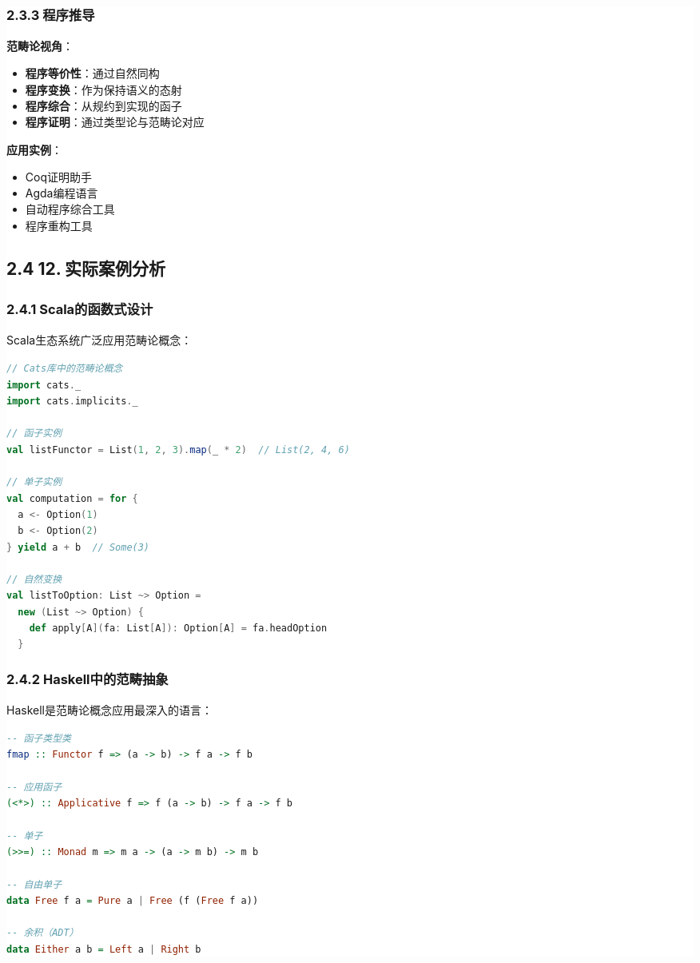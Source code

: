### 2.3.3 程序推导

**范畴论视角**：

- **程序等价性**：通过自然同构
- **程序变换**：作为保持语义的态射
- **程序综合**：从规约到实现的函子
- **程序证明**：通过类型论与范畴论对应

**应用实例**：

- Coq证明助手
- Agda编程语言
- 自动程序综合工具
- 程序重构工具

## 2.4 12. 实际案例分析

### 2.4.1 Scala的函数式设计

Scala生态系统广泛应用范畴论概念：

```scala
// Cats库中的范畴论概念
import cats._
import cats.implicits._

// 函子实例
val listFunctor = List(1, 2, 3).map(_ * 2)  // List(2, 4, 6)

// 单子实例
val computation = for {
  a <- Option(1)
  b <- Option(2)
} yield a + b  // Some(3)

// 自然变换
val listToOption: List ~> Option = 
  new (List ~> Option) {
    def apply[A](fa: List[A]): Option[A] = fa.headOption
  }

```

### 2.4.2 Haskell中的范畴抽象

Haskell是范畴论概念应用最深入的语言：

```haskell
-- 函子类型类
fmap :: Functor f => (a -> b) -> f a -> f b

-- 应用函子
(<*>) :: Applicative f => f (a -> b) -> f a -> f b

-- 单子
(>>=) :: Monad m => m a -> (a -> m b) -> m b

-- 自由单子
data Free f a = Pure a | Free (f (Free f a))

-- 余积（ADT）
data Either a b = Left a | Right b

```
